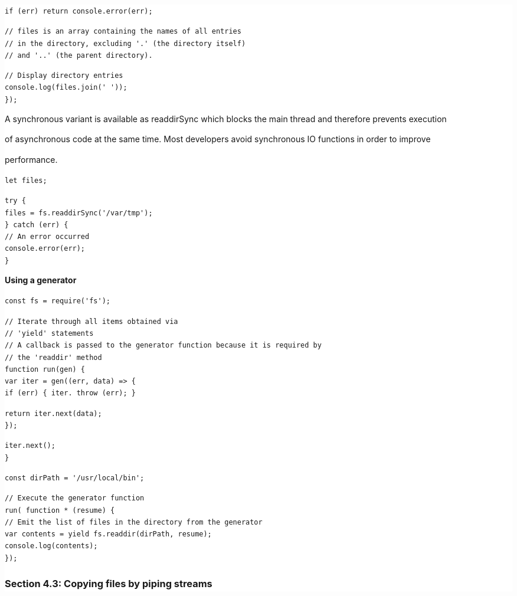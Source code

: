 ```
if (err) return console.error(err);
```
```
// files is an array containing the names of all entries
// in the directory, excluding '.' (the directory itself)
// and '..' (the parent directory).
```
```
// Display directory entries
console.log(files.join(' '));
});
```
A synchronous variant is available as readdirSync which blocks the main thread and therefore prevents execution

of asynchronous code at the same time. Most developers avoid synchronous IO functions in order to improve

performance.

```
let files;
```
```
try {
files = fs.readdirSync('/var/tmp');
} catch (err) {
// An error occurred
console.error(err);
}
```
**Using a generator**

```
const fs = require('fs');
```
```
// Iterate through all items obtained via
// 'yield' statements
// A callback is passed to the generator function because it is required by
// the 'readdir' method
function run(gen) {
var iter = gen((err, data) => {
if (err) { iter. throw (err); }
```
```
return iter.next(data);
});
```
```
iter.next();
}
```
```
const dirPath = '/usr/local/bin';
```
```
// Execute the generator function
run( function * (resume) {
// Emit the list of files in the directory from the generator
var contents = yield fs.readdir(dirPath, resume);
console.log(contents);
});
```
### Section 4.3: Copying files by piping streams

